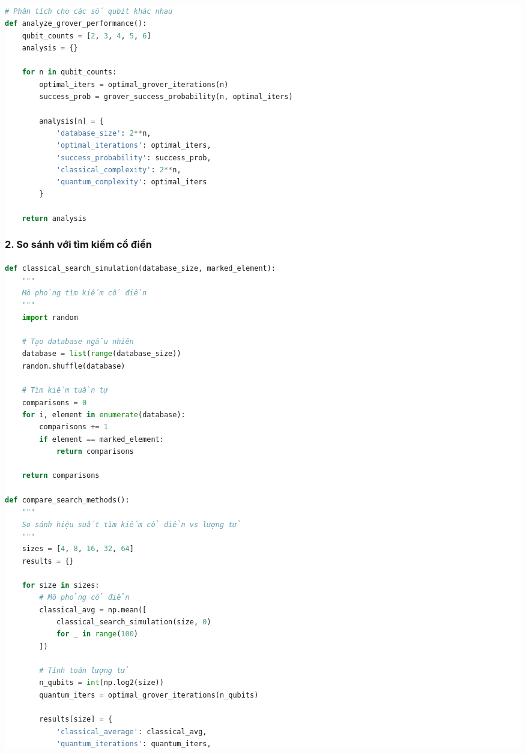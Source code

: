 ```python
# Phân tích cho các số qubit khác nhau
def analyze_grover_performance():
    qubit_counts = [2, 3, 4, 5, 6]
    analysis = {}
    
    for n in qubit_counts:
        optimal_iters = optimal_grover_iterations(n)
        success_prob = grover_success_probability(n, optimal_iters)
        
        analysis[n] = {
            'database_size': 2**n,
            'optimal_iterations': optimal_iters,
            'success_probability': success_prob,
            'classical_complexity': 2**n,
            'quantum_complexity': optimal_iters
        }
    
    return analysis
```

### 2. So sánh với tìm kiếm cổ điển

```python
def classical_search_simulation(database_size, marked_element):
    """
    Mô phỏng tìm kiếm cổ điển
    """
    import random
    
    # Tạo database ngẫu nhiên
    database = list(range(database_size))
    random.shuffle(database)
    
    # Tìm kiếm tuần tự
    comparisons = 0
    for i, element in enumerate(database):
        comparisons += 1
        if element == marked_element:
            return comparisons
    
    return comparisons

def compare_search_methods():
    """
    So sánh hiệu suất tìm kiếm cổ điển vs lượng tử
    """
    sizes = [4, 8, 16, 32, 64]
    results = {}
    
    for size in sizes:
        # Mô phỏng cổ điển
        classical_avg = np.mean([
            classical_search_simulation(size, 0) 
            for _ in range(100)
        ])
        
        # Tính toán lượng tử
        n_qubits = int(np.log2(size))
        quantum_iters = optimal_grover_iterations(n_qubits)
        
        results[size] = {
            'classical_average': classical_avg,
            'quantum_iterations': quantum_iters,
```